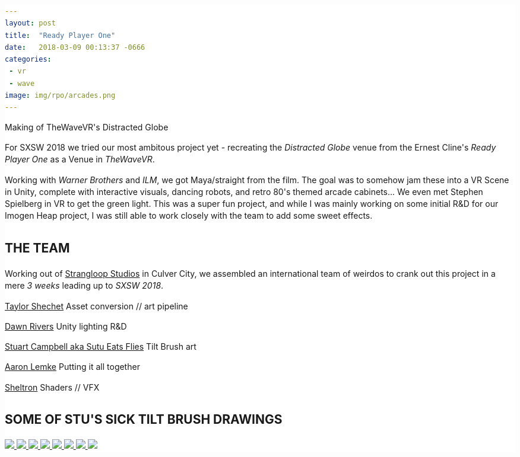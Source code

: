 ```yaml
---
layout: post
title:  "Ready Player One"
date:   2018-03-09 00:13:37 -0666
categories: 
 - vr
 - wave
image: img/rpo/arcades.png
---
```


Making of TheWaveVR's Distracted Globe


<iframe src="https://player.vimeo.com/video/262891110" width="800" height="450" frameborder="0" webkitallowfullscreen mozallowfullscreen allowfullscreen></iframe>

<iframe src="https://player.vimeo.com/video/259063906" width="800" height="450" frameborder="0" webkitallowfullscreen mozallowfullscreen allowfullscreen></iframe>

For SXSW 2018 we tried our most ambitous project yet - recreating the *Distracted Globe* venue from the Ernest Cline's *Ready Player One* as a Venue in *TheWaveVR*.

Working with *Warner Brothers* and *ILM*, we got Maya/straight from the film. The goal was to somehow jam these into a VR Scene in Unity, complete with interactive visuals, dancing robots, and retro 80's themed arcade cabinets... We even met Stephen Spielberg in VR to get the green light. This was a super fun project, and while I was mainly working on some initial R&D for our Imogen Heap project, I was still able to work closely with the team to add some sweet effects.

## THE TEAM

Working out of [Strangloop Studios](https://www.strangeloop-studios.com/) in Culver City, we assembled an international team of weirdos to crank out this project in a mere *3 weeks* leading up to *SXSW 2018*.

[Taylor Shechet](https://twitter.com/_tlr_) Asset conversion // art pipeline 

[Dawn Rivers](https://twitter.com/DawnRivers) Unity lighting R&D

[Stuart Campbell aka Sutu Eats Flies](http://www.sutueatsflies.com/) Tilt Brush art  

[Aaron Lemke](https://twitter.com/aaronlemke) Putting it all together

[Sheltron](https://nshelton.github.io) Shaders // VFX


## SOME OF STU'S SICK TILT BRUSH DRAWINGS ##

<a href="/img/RPO/sutu0.jpg"> <img src="/img/RPO/sutu0.jpg" width="300"> </a>
<a href="/img/RPO/sutu1.jpg"> <img src="/img/RPO/sutu1.jpg" width="300"> </a>
<a href="/img/RPO/sutu2.jpg"> <img src="/img/RPO/sutu2.jpg" width="300"> </a>
<a href="/img/RPO/sutu3.jpg"> <img src="/img/RPO/sutu3.jpg" width="300"> </a>
<a href="/img/RPO/sutu4.jpg"> <img src="/img/RPO/sutu4.jpg" width="300"> </a>
<a href="/img/RPO/sutu5.jpg"> <img src="/img/RPO/sutu5.jpg" width="300"> </a>
<a href="/img/RPO/sutu6.jpg"> <img src="/img/RPO/sutu6.jpg" width="300"> </a>
<a href="/img/RPO/sutu7.jpg"> <img src="/img/RPO/sutu7.jpg" width="300"> </a>
